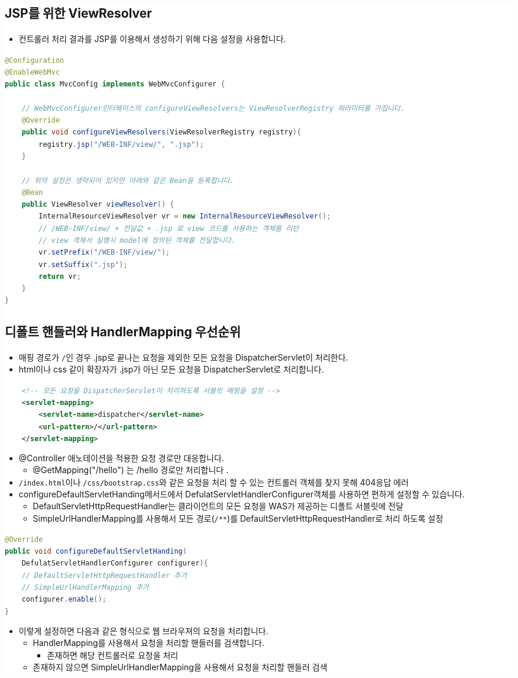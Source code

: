 ## JSP를 위한 ViewResolver
* 컨트롤러 처리 결과를 JSP를 이용해서 생성하기 위해 다음 설정을 사용합니다. 
```java
@Configuration
@EnableWebMvc
public class MvcConfig implements WebMvcConfigurer {

    // WebMvcConfigurer인터페이스의 configureViewResolvers는 ViewResolverRegistry 파라미터를 가집니다. 
    @Override
    public void configureViewResolvers(ViewResolverRegistry registry){
        registry.jsp("/WEB-INF/view/", ".jsp");
    }

    // 위의 설정은 생략되어 있지만 아래와 같은 Bean을 등록합니다.
    @Bean
    public ViewResolver viewResolver() {
        InternalResourceViewResolver vr = new InternalResourceViewResolver();
        // /WEB-INF/view/ + 전달값 + .jsp 로 view 코드를 사용하는 객체를 리턴
        // view 객체서 실행시 model에 정의된 객체를 전달합니다. 
        vr.setPrefix("/WEB-INF/view/");
        vr.setSuffix(".jsp");
        return vr;
    }
}
```

## 디폴트 핸들러와 HandlerMapping 우선순위
* 매핑 경로가 `/`인 경우 .jsp로 끝나는 요청을 제외한 모든 요청을 DispatcherServlet이 처리한다. 
* html이나 css 같이 확장자가 .jsp가 아닌 모든 요청을 DispatcherServlet로 처리합니다. 
```xml
    <!-- 모든 요청을 DispatcherServlet이 처리하도록 서블릿 매핑을 설정 -->
	<servlet-mapping>
		<servlet-name>dispatcher</servlet-name>
		<url-pattern>/</url-pattern>
	</servlet-mapping>
```
* @Controller 애노테이션을 적용한 요청 경로만 대응합니다. 
  * @GetMapping("/hello") 는 /hello 경로만 처리합니다 .
* `/index.html`이나 `/css/bootstrap.css`와 같은 요청을 처리 할 수 있는 컨트롤러 객체를 찾지 못해 404응답 에러
* configureDefaultServletHanding메서드에서 DefulatServletHandlerConfigurer객체를 사용하면 편하게 설정할 수 있습니다.
  * DefaultServletHttpRequestHandler는 클라이언트의 모든 요청을 WAS가 제공하는 디폴트 서블릿에 전달
  * SimpleUrlHandlerMapping를 사용해서 모든 경로(`/**`)를 DefaultServletHttpRequestHandler로 처리 하도록 설정
```java
@Override
public void configureDefaultServletHanding(
    DefulatServletHandlerConfigurer configurer){
    // DefaultServletHttpRequestHandler 추가
    // SimpleUrlHandlerMapping 추가
    configurer.enable();
}
```
* 이렇게 설정하면 다음과 같은 형식으로 웹 브라우져의 요청을 처리합니다. 
  * HandlerMapping를 사용해서 요청을 처리할 핸들러를 검색합니다. 
    * 존재하면 해당 컨트롤러로 요청을 처리
  * 존재하지 않으면 SimpleUrlHandlerMapping을 사용해서 요청을 처리할 핸들러 검색
    